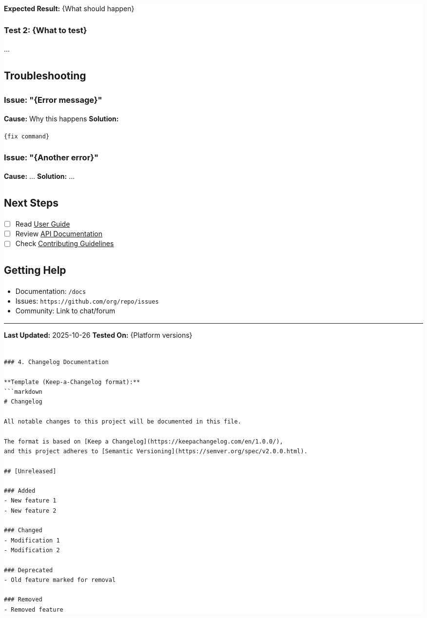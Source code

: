 **Expected Result:** {What should happen}

### Test 2: {What to test}
...

## Troubleshooting

### Issue: "{Error message}"

**Cause:** Why this happens
**Solution:**
```bash
{fix command}
```

### Issue: "{Another error}"

**Cause:** ...
**Solution:** ...

## Next Steps

- [ ] Read [User Guide](USER_GUIDE.md)
- [ ] Review [API Documentation](API_CONTRACT.md)
- [ ] Check [Contributing Guidelines](CONTRIBUTING.md)

## Getting Help

- Documentation: `/docs`
- Issues: `https://github.com/org/repo/issues`
- Community: Link to chat/forum

---

**Last Updated:** 2025-10-26
**Tested On:** {Platform versions}
```

### 4. Changelog Documentation

**Template (Keep-a-Changelog format):**
```markdown
# Changelog

All notable changes to this project will be documented in this file.

The format is based on [Keep a Changelog](https://keepachangelog.com/en/1.0.0/),
and this project adheres to [Semantic Versioning](https://semver.org/spec/v2.0.0.html).

## [Unreleased]

### Added
- New feature 1
- New feature 2

### Changed
- Modification 1
- Modification 2

### Deprecated
- Old feature marked for removal

### Removed
- Removed feature
```

[Unreleased]: https://github.com/org/repo/compare/v1.0.0...HEAD
[1.0.0]: https://github.com/org/repo/compare/v0.5.0...v1.0.0
[0.5.0]: https://github.com/org/repo/releases/tag/v0.5.0